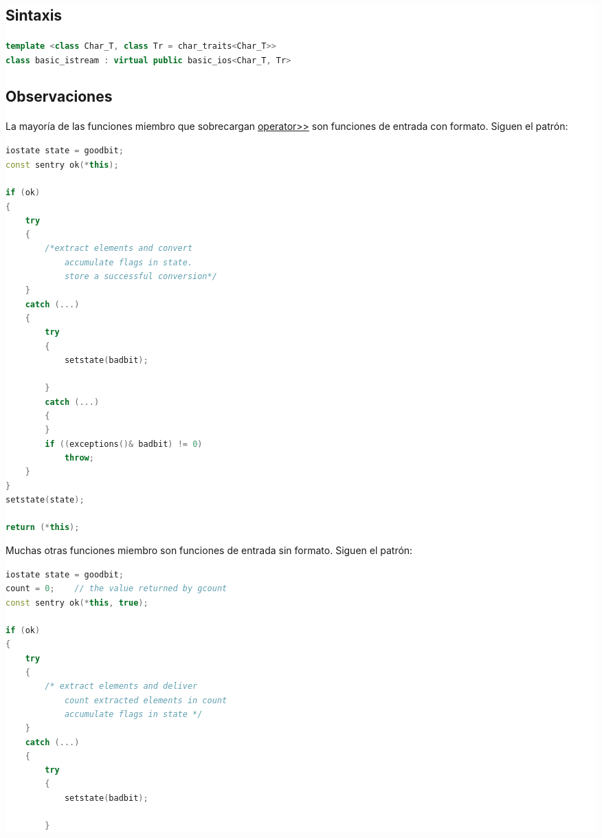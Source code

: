 ## <a name="syntax"></a>Sintaxis

```cpp
template <class Char_T, class Tr = char_traits<Char_T>>
class basic_istream : virtual public basic_ios<Char_T, Tr>
```

## <a name="remarks"></a>Observaciones

La mayoría de las funciones miembro que sobrecargan [operator>>](#op_gt_gt) son funciones de entrada con formato. Siguen el patrón:

```cpp
iostate state = goodbit;
const sentry ok(*this);

if (ok)
{
    try
    {
        /*extract elements and convert
            accumulate flags in state.
            store a successful conversion*/
    }
    catch (...)
    {
        try
        {
            setstate(badbit);

        }
        catch (...)
        {
        }
        if ((exceptions()& badbit) != 0)
            throw;
    }
}
setstate(state);

return (*this);
```

Muchas otras funciones miembro son funciones de entrada sin formato. Siguen el patrón:

```cpp
iostate state = goodbit;
count = 0;    // the value returned by gcount
const sentry ok(*this, true);

if (ok)
{
    try
    {
        /* extract elements and deliver
            count extracted elements in count
            accumulate flags in state */
    }
    catch (...)
    {
        try
        {
            setstate(badbit);

        }
```